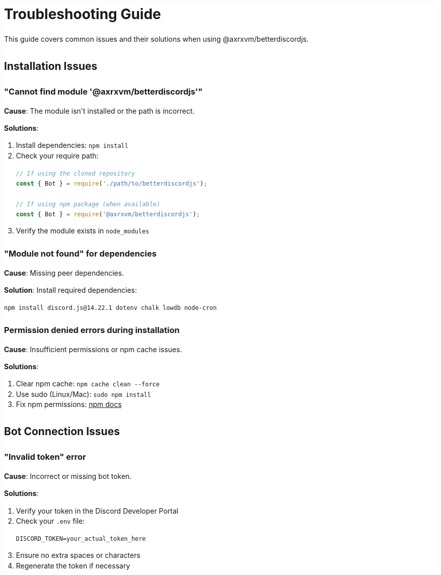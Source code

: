 # Troubleshooting Guide

This guide covers common issues and their solutions when using @axrxvm/betterdiscordjs.

## Installation Issues

### "Cannot find module '@axrxvm/betterdiscordjs'"

**Cause**: The module isn't installed or the path is incorrect.

**Solutions**:
1. Install dependencies: `npm install`
2. Check your require path:
   ```javascript
   // If using the cloned repository
   const { Bot } = require('./path/to/betterdiscordjs');
   
   // If using npm package (when available)
   const { Bot } = require('@axrxvm/betterdiscordjs');
   ```
3. Verify the module exists in `node_modules`

### "Module not found" for dependencies

**Cause**: Missing peer dependencies.

**Solution**: Install required dependencies:
```bash
npm install discord.js@14.22.1 dotenv chalk lowdb node-cron
```

### Permission denied errors during installation

**Cause**: Insufficient permissions or npm cache issues.

**Solutions**:
1. Clear npm cache: `npm cache clean --force`
2. Use sudo (Linux/Mac): `sudo npm install`
3. Fix npm permissions: [npm docs](https://docs.npmjs.com/resolving-eacces-permissions-errors-when-installing-packages-globally)

## Bot Connection Issues

### "Invalid token" error

**Cause**: Incorrect or missing bot token.

**Solutions**:
1. Verify your token in the Discord Developer Portal
2. Check your `.env` file:
   ```env
   DISCORD_TOKEN=your_actual_token_here
   ```
3. Ensure no extra spaces or characters
4. Regenerate the token if necessary
